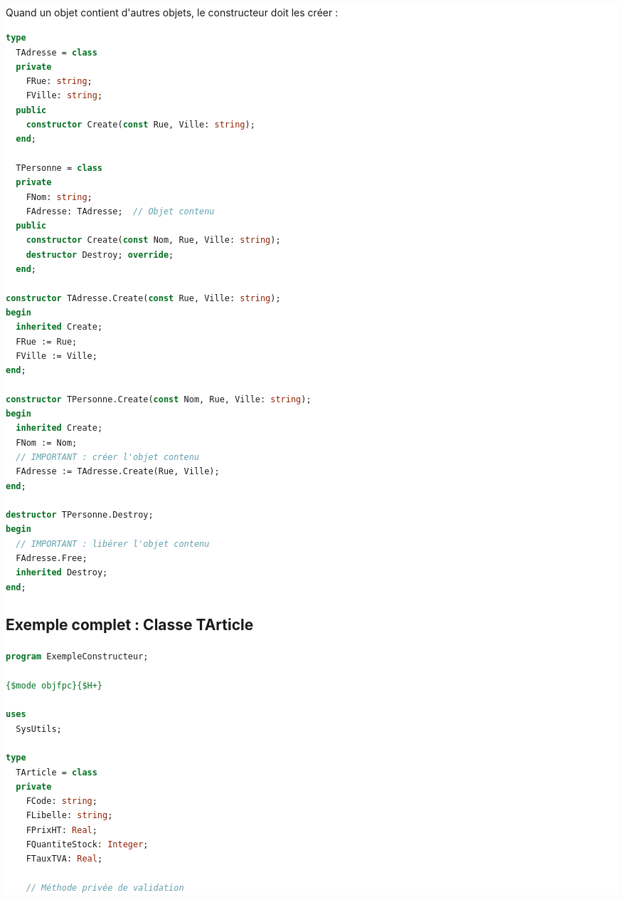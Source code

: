 Quand un objet contient d'autres objets, le constructeur doit les créer :

```pascal
type
  TAdresse = class
  private
    FRue: string;
    FVille: string;
  public
    constructor Create(const Rue, Ville: string);
  end;

  TPersonne = class
  private
    FNom: string;
    FAdresse: TAdresse;  // Objet contenu
  public
    constructor Create(const Nom, Rue, Ville: string);
    destructor Destroy; override;
  end;

constructor TAdresse.Create(const Rue, Ville: string);
begin
  inherited Create;
  FRue := Rue;
  FVille := Ville;
end;

constructor TPersonne.Create(const Nom, Rue, Ville: string);
begin
  inherited Create;
  FNom := Nom;
  // IMPORTANT : créer l'objet contenu
  FAdresse := TAdresse.Create(Rue, Ville);
end;

destructor TPersonne.Destroy;
begin
  // IMPORTANT : libérer l'objet contenu
  FAdresse.Free;
  inherited Destroy;
end;
```

## Exemple complet : Classe TArticle

```pascal
program ExempleConstructeur;

{$mode objfpc}{$H+}

uses
  SysUtils;

type
  TArticle = class
  private
    FCode: string;
    FLibelle: string;
    FPrixHT: Real;
    FQuantiteStock: Integer;
    FTauxTVA: Real;

    // Méthode privée de validation
```